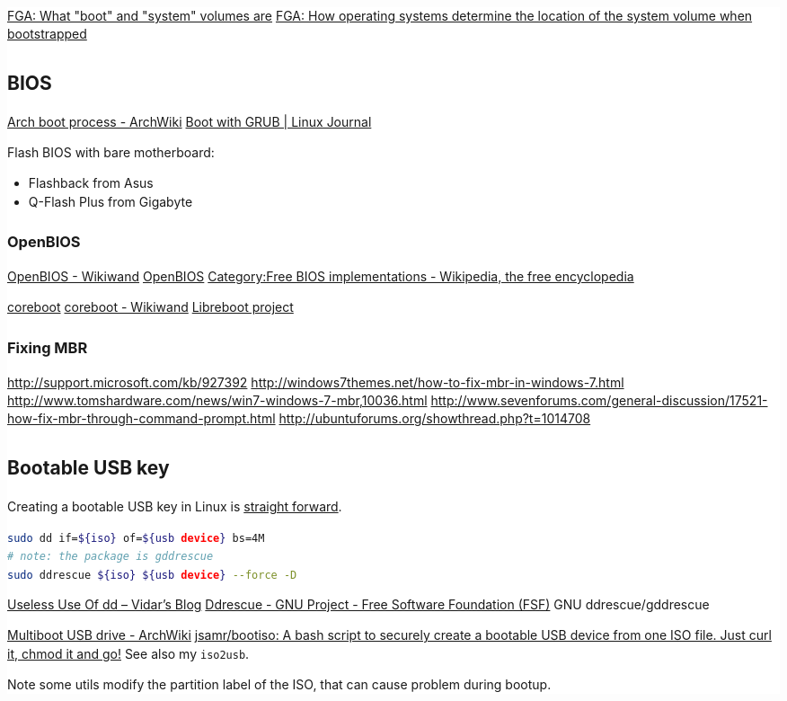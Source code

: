 [FGA: What "boot" and "system" volumes are](http://homepage.ntlworld.com/jonathan.deboynepollard/FGA/boot-and-system-volumes.html)
[FGA: How operating systems determine the location of the system volume when bootstrapped](http://homepage.ntlworld.com/jonathan.deboynepollard/FGA/determining-system-volume.html)

## BIOS

[Arch boot process - ArchWiki](https://wiki.archlinux.org/index.php/Arch_boot_process)
[Boot with GRUB | Linux Journal](http://www.linuxjournal.com/article/4622)

Flash BIOS with bare motherboard:

- Flashback from Asus
- Q-Flash Plus from Gigabyte

### OpenBIOS

[OpenBIOS - Wikiwand](https://www.wikiwand.com/en/OpenBIOS)
[OpenBIOS](http://www.openfirmware.info/Welcome_to_OpenBIOS)
[Category:Free BIOS implementations - Wikipedia, the free encyclopedia](https://en.wikipedia.org/wiki/Category:Free_BIOS_implementations)

[coreboot](https://www.coreboot.org/) [coreboot - Wikiwand](https://www.wikiwand.com/en/Coreboot)
[Libreboot project](https://libreboot.org/)

### Fixing MBR

http://support.microsoft.com/kb/927392
http://windows7themes.net/how-to-fix-mbr-in-windows-7.html
http://www.tomshardware.com/news/win7-windows-7-mbr,10036.html
http://www.sevenforums.com/general-discussion/17521-how-fix-mbr-through-command-prompt.html
http://ubuntuforums.org/showthread.php?t=1014708

## Bootable USB key

Creating a bootable USB key in Linux is [straight forward](https://wiki.archlinux.org/index.php/USB_flash_installation_media).

```sh
sudo dd if=${iso} of=${usb device} bs=4M
# note: the package is gddrescue
sudo ddrescue ${iso} ${usb device} --force -D
```

[Useless Use Of dd – Vidar’s Blog](https://www.vidarholen.net/contents/blog/?p=479)
[Ddrescue - GNU Project - Free Software Foundation (FSF)](http://www.gnu.org/software/ddrescue/ddrescue.html) GNU ddrescue/gddrescue

[Multiboot USB drive - ArchWiki](https://wiki.archlinux.org/index.php/Multiboot_USB_drive#Workstation_live_medium)
[jsamr/bootiso: A bash script to securely create a bootable USB device from one ISO file. Just curl it, chmod it and go!](https://github.com/jsamr/bootiso)
See also my `iso2usb`.

Note some utils modify the partition label of the ISO, that can cause problem during bootup.
